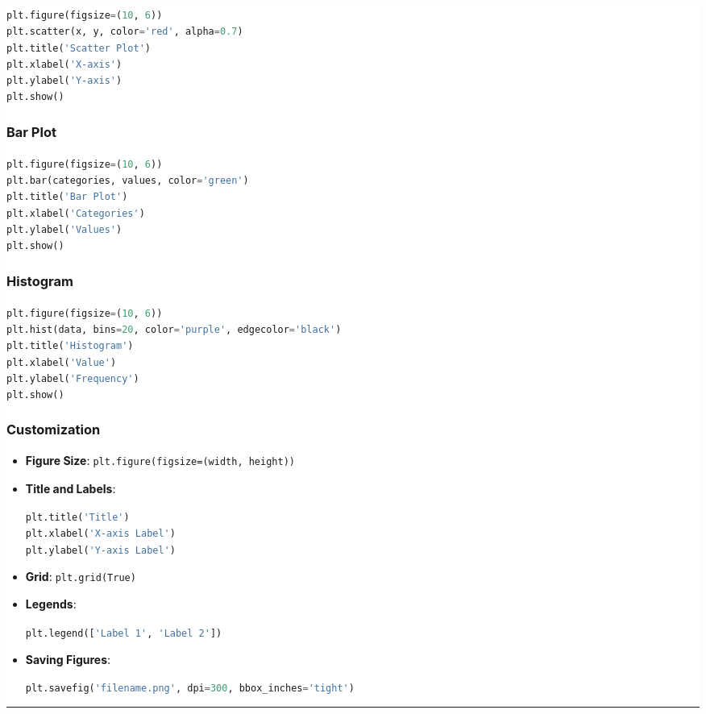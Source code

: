 ```python
plt.figure(figsize=(10, 6))
plt.scatter(x, y, color='red', alpha=0.7)
plt.title('Scatter Plot')
plt.xlabel('X-axis')
plt.ylabel('Y-axis')
plt.show()
```

### Bar Plot

```python
plt.figure(figsize=(10, 6))
plt.bar(categories, values, color='green')
plt.title('Bar Plot')
plt.xlabel('Categories')
plt.ylabel('Values')
plt.show()
```

### Histogram

```python
plt.figure(figsize=(10, 6))
plt.hist(data, bins=20, color='purple', edgecolor='black')
plt.title('Histogram')
plt.xlabel('Value')
plt.ylabel('Frequency')
plt.show()
```

### Customization

- **Figure Size**: `plt.figure(figsize=(width, height))`
- **Title and Labels**:

  ```python
  plt.title('Title')
  plt.xlabel('X-axis Label')
  plt.ylabel('Y-axis Label')
  ```

- **Grid**: `plt.grid(True)`
- **Legends**:

  ```python
  plt.legend(['Label 1', 'Label 2'])
  ```

- **Saving Figures**:

  ```python
  plt.savefig('filename.png', dpi=300, bbox_inches='tight')
  ```

---
